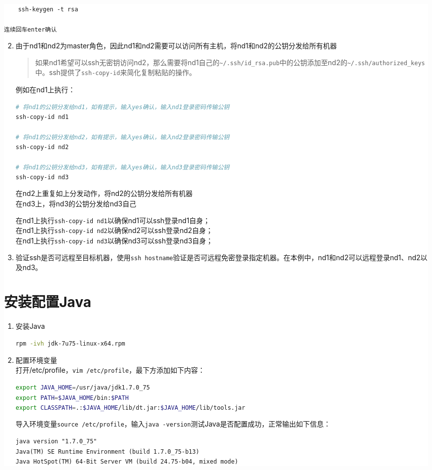        ssh-keygen -t rsa

    连续回车enter确认

 2. 由于nd1和nd2为master角色，因此nd1和nd2需要可以访问所有主机，将nd1和nd2的公钥分发给所有机器  

    >如果nd1希望可以ssh无密钥访问nd2，那么需要将nd1自己的`~/.ssh/id_rsa.pub`中的公钥添加至nd2的`~/.ssh/authorized_keys`中。ssh提供了`ssh-copy-id`来简化复制粘贴的操作。  

    例如在nd1上执行：

    ```sh
    # 将nd1的公钥分发给nd1，如有提示，输入yes确认，输入nd1登录密码传输公钥
    ssh-copy-id nd1

    # 将nd1的公钥分发给nd2，如有提示，输入yes确认，输入nd2登录密码传输公钥
    ssh-copy-id nd2

    # 将nd1的公钥分发给nd3，如有提示，输入yes确认，输入nd3登录密码传输公钥
    ssh-copy-id nd3
    ```
    在nd2上重复如上分发动作，将nd2的公钥分发给所有机器  
    在nd3上，将nd3的公钥分发给nd3自己

    在nd1上执行`ssh-copy-id nd1`以确保nd1可以ssh登录nd1自身；  
    在nd1上执行`ssh-copy-id nd2`以确保nd2可以ssh登录nd2自身；  
    在nd1上执行`ssh-copy-id nd3`以确保nd3可以ssh登录nd3自身；  

 3. 验证ssh是否可远程至目标机器，使用`ssh hostname`验证是否可远程免密登录指定机器。在本例中，nd1和nd2可以远程登录nd1、nd2以及nd3。

# 安装配置Java

 1. 安装Java

    ```sh
    rpm -ivh jdk-7u75-linux-x64.rpm
    ```

 2. 配置环境变量  
    打开/etc/profile，`vim /etc/profile`，最下方添加如下内容：

    ```sh
    export JAVA_HOME=/usr/java/jdk1.7.0_75
    export PATH=$JAVA_HOME/bin:$PATH
    export CLASSPATH=.:$JAVA_HOME/lib/dt.jar:$JAVA_HOME/lib/tools.jar
    ```

    导入环境变量`source /etc/profile`，输入`java -version`测试Java是否配置成功，正常输出如下信息：
    ```
    java version "1.7.0_75"
    Java(TM) SE Runtime Environment (build 1.7.0_75-b13)
    Java HotSpot(TM) 64-Bit Server VM (build 24.75-b04, mixed mode)
    ```
